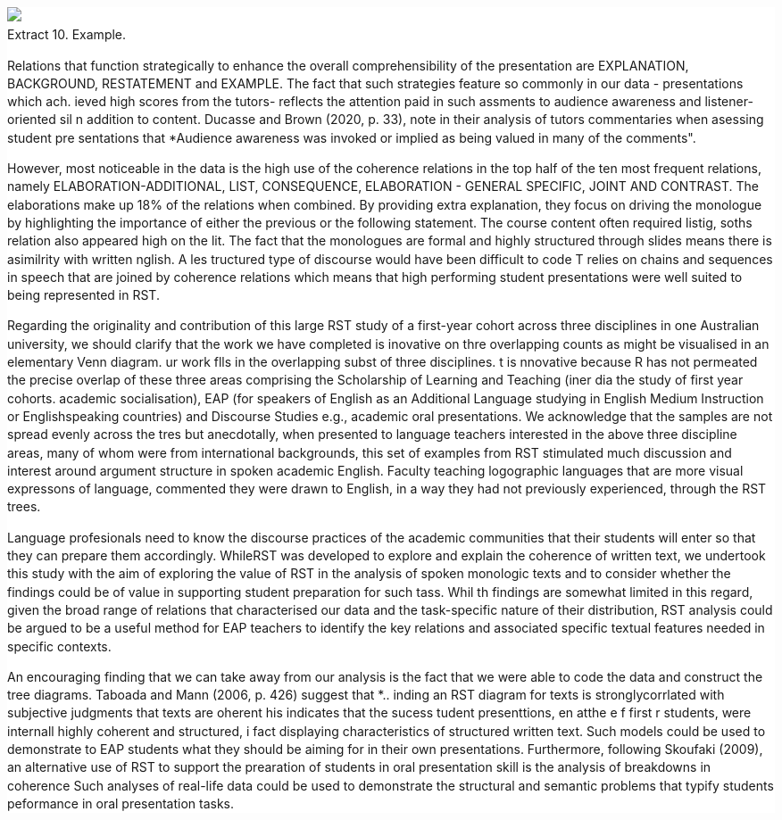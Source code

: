 ![](img/9e4aa97efefb82094313c916df606ea2229a92f9898e34bbeb938ab43d39038b.jpg)  
Extract 10. Example.

Relations that function strategically to enhance the overall comprehensibility of the presentation are EXPLANATION, BACKGROUND, RESTATEMENT and EXAMPLE. The fact that such strategies feature so commonly in our data - presentations which ach. ieved high scores from the tutors- reflects the attention paid in such assments to audience awareness and listener-oriented sil n addition to content. Ducasse and Brown (2020, p. 33), note in their analysis of tutors commentaries when asessing student pre sentations that \*Audience awareness was invoked or implied as being valued in many of the comments".

However, most noticeable in the data is the high use of the coherence relations in the top half of the ten most frequent relations, namely ELABORATION-ADDITIONAL, LIST, CONSEQUENCE, ELABORATION - GENERAL SPECIFIC, JOINT AND CONTRAST. The elaborations make up $1 8 \%$ of the relations when combined. By providing extra explanation, they focus on driving the monologue by highlighting the importance of either the previous or the following statement. The course content often required listig, soths relation also appeared high on the lit. The fact that the monologues are formal and highly structured through slides means there is asimilrity with written nglish. A les tructured type of discourse would have been difficult to code T relies on chains and sequences in speech that are joined by coherence relations which means that high performing student presentations were well suited to being represented in RST.

Regarding the originality and contribution of this large RST study of a first-year cohort across three disciplines in one Australian university, we should clarify that the work we have completed is inovative on thre overlapping counts as might be visualised in an elementary Venn diagram. ur work flls in the overlapping subst of three disciplines. t is nnovative because R has not permeated the precise overlap of these three areas comprising the Scholarship of Learning and Teaching (iner dia the study of first year cohorts. academic socialisation), EAP (for speakers of English as an Additional Language studying in English Medium Instruction or Englishspeaking countries) and Discourse Studies e.g., academic oral presentations. We acknowledge that the samples are not spread evenly across the tres but anecdotally, when presented to language teachers interested in the above three discipline areas, many of whom were from international backgrounds, this set of examples from RST stimulated much discussion and interest around argument structure in spoken academic English. Faculty teaching logographic languages that are more visual expressons of language, commented they were drawn to English, in a way they had not previously experienced, through the RST trees.

Language profesionals need to know the discourse practices of the academic communities that their students will enter so that they can prepare them accordingly. WhileRST was developed to explore and explain the coherence of written text, we undertook this study with the aim of exploring the value of RST in the analysis of spoken monologic texts and to consider whether the findings could be of value in supporting student preparation for such tass. Whil th findings are somewhat limited in this regard, given the broad range of relations that characterised our data and the task-specific nature of their distribution, RST analysis could be argued to be a useful method for EAP teachers to identify the key relations and associated specific textual features needed in specific contexts.

An encouraging finding that we can take away from our analysis is the fact that we were able to code the data and construct the tree diagrams. Taboada and Mann (2006, p. 426) suggest that \*.. inding an RST diagram for texts is stronglycorrlated with subjective judgments that texts are oherent his indicates that the sucess tudent presenttions, en atthe e f first r students, were internall highly coherent and structured, i fact displaying characteristics of structured written text. Such models could be used to demonstrate to EAP students what they should be aiming for in their own presentations. Furthermore, following Skoufaki (2009), an alternative use of RST to support the prearation of students in oral presentation skill is the analysis of breakdowns in coherence Such analyses of real-life data could be used to demonstrate the structural and semantic problems that typify students peformance in oral presentation tasks.
